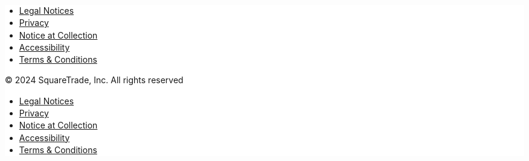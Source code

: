 * [Legal Notices](https://www.squaretrade.com/legal-notices)
* [Privacy](https://www.squaretrade.com/privacy-policy)
* [Notice at Collection](https://www.squaretrade.com/privacy-policy#Information_We_Collect)
* [Accessibility](https://www.squaretrade.com/accessibility)
* [Terms & Conditions](https://www.squaretrade.com/terms)

© 2024 SquareTrade, Inc. All rights reserved

* [Legal Notices](https://www.squaretrade.com/legal-notices)
* [Privacy](https://www.squaretrade.com/privacy-policy)
* [Notice at Collection](https://www.squaretrade.com/privacy-policy#Information_We_Collect)
* [Accessibility](https://www.squaretrade.com/accessibility)
* [Terms & Conditions](https://www.squaretrade.com/terms)